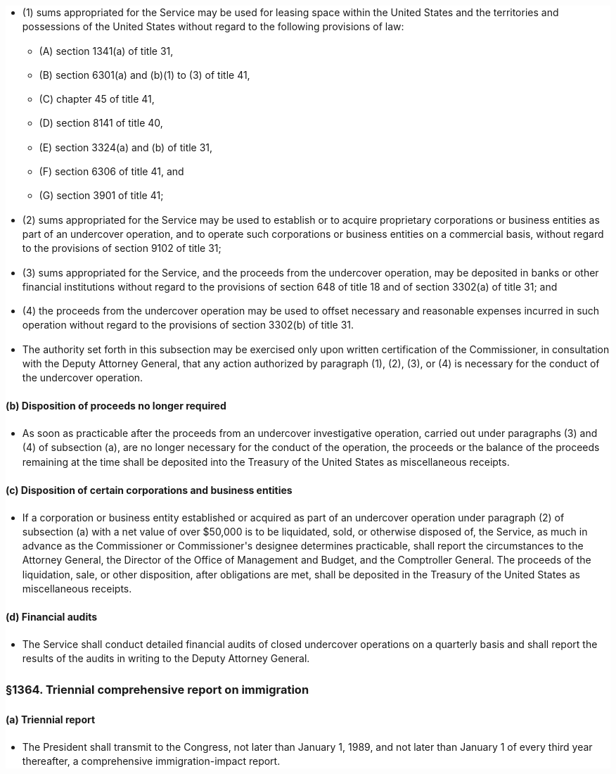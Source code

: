   * (1) sums appropriated for the Service may be used for leasing space within the United States and the territories and possessions of the United States without regard to the following provisions of law:

    * (A) section 1341(a) of title 31,

    * (B) section 6301(a) and (b)(1) to (3) of title 41,

    * (C) chapter 45 of title 41,

    * (D) section 8141 of title 40,

    * (E) section 3324(a) and (b) of title 31,

    * (F) section 6306 of title 41, and

    * (G) section 3901 of title 41;


  * (2) sums appropriated for the Service may be used to establish or to acquire proprietary corporations or business entities as part of an undercover operation, and to operate such corporations or business entities on a commercial basis, without regard to the provisions of section 9102 of title 31;

  * (3) sums appropriated for the Service, and the proceeds from the undercover operation, may be deposited in banks or other financial institutions without regard to the provisions of section 648 of title 18 and of section 3302(a) of title 31; and

  * (4) the proceeds from the undercover operation may be used to offset necessary and reasonable expenses incurred in such operation without regard to the provisions of section 3302(b) of title 31.


* The authority set forth in this subsection may be exercised only upon written certification of the Commissioner, in consultation with the Deputy Attorney General, that any action authorized by paragraph (1), (2), (3), or (4) is necessary for the conduct of the undercover operation.

#### (b) Disposition of proceeds no longer required
* As soon as practicable after the proceeds from an undercover investigative operation, carried out under paragraphs (3) and (4) of subsection (a), are no longer necessary for the conduct of the operation, the proceeds or the balance of the proceeds remaining at the time shall be deposited into the Treasury of the United States as miscellaneous receipts.

#### (c) Disposition of certain corporations and business entities
* If a corporation or business entity established or acquired as part of an undercover operation under paragraph (2) of subsection (a) with a net value of over $50,000 is to be liquidated, sold, or otherwise disposed of, the Service, as much in advance as the Commissioner or Commissioner's designee determines practicable, shall report the circumstances to the Attorney General, the Director of the Office of Management and Budget, and the Comptroller General. The proceeds of the liquidation, sale, or other disposition, after obligations are met, shall be deposited in the Treasury of the United States as miscellaneous receipts.

#### (d) Financial audits
* The Service shall conduct detailed financial audits of closed undercover operations on a quarterly basis and shall report the results of the audits in writing to the Deputy Attorney General.

### §1364. Triennial comprehensive report on immigration
#### (a) Triennial report
* The President shall transmit to the Congress, not later than January 1, 1989, and not later than January 1 of every third year thereafter, a comprehensive immigration-impact report.
